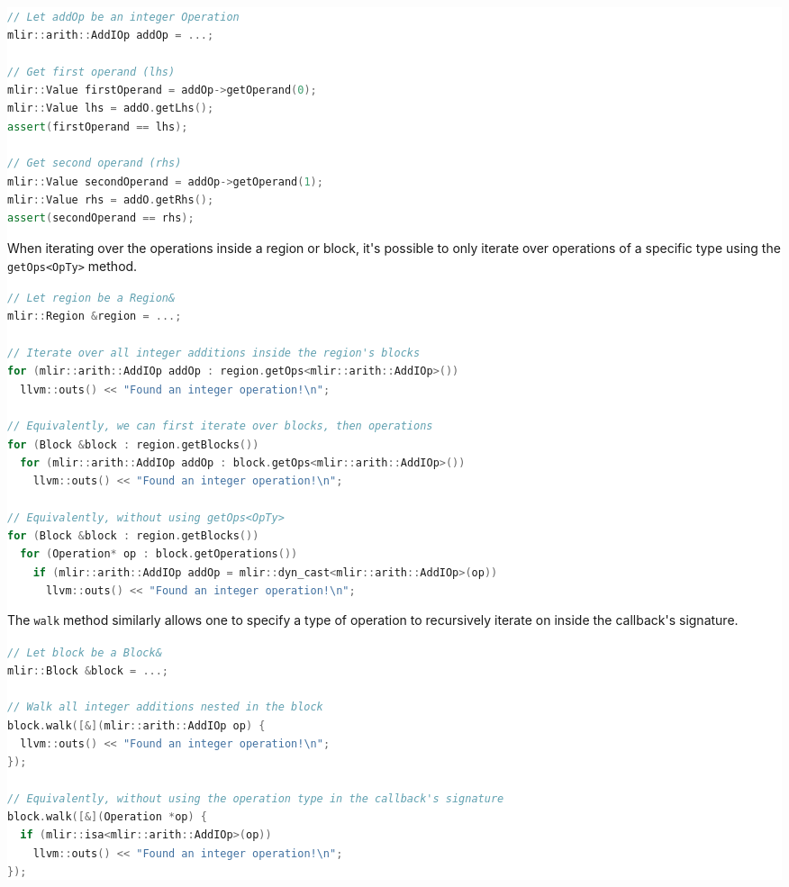 ```cpp
// Let addOp be an integer Operation
mlir::arith::AddIOp addOp = ...;

// Get first operand (lhs)
mlir::Value firstOperand = addOp->getOperand(0);
mlir::Value lhs = addO.getLhs();
assert(firstOperand == lhs);

// Get second operand (rhs)
mlir::Value secondOperand = addOp->getOperand(1);
mlir::Value rhs = addO.getRhs();
assert(secondOperand == rhs);
```

When iterating over the operations inside a region or block, it's possible to only iterate over operations of a specific type using the `getOps<OpTy>` method.

```cpp
// Let region be a Region&
mlir::Region &region = ...;

// Iterate over all integer additions inside the region's blocks
for (mlir::arith::AddIOp addOp : region.getOps<mlir::arith::AddIOp>())
  llvm::outs() << "Found an integer operation!\n";

// Equivalently, we can first iterate over blocks, then operations
for (Block &block : region.getBlocks())
  for (mlir::arith::AddIOp addOp : block.getOps<mlir::arith::AddIOp>())
    llvm::outs() << "Found an integer operation!\n";

// Equivalently, without using getOps<OpTy>
for (Block &block : region.getBlocks())
  for (Operation* op : block.getOperations())
    if (mlir::arith::AddIOp addOp = mlir::dyn_cast<mlir::arith::AddIOp>(op))
      llvm::outs() << "Found an integer operation!\n";
```

The `walk` method similarly allows one to specify a type of operation to recursively iterate on inside the callback's signature.

```cpp
// Let block be a Block&
mlir::Block &block = ...;

// Walk all integer additions nested in the block
block.walk([&](mlir::arith::AddIOp op) {
  llvm::outs() << "Found an integer operation!\n";
});

// Equivalently, without using the operation type in the callback's signature 
block.walk([&](Operation *op) {
  if (mlir::isa<mlir::arith::AddIOp>(op))
    llvm::outs() << "Found an integer operation!\n";
});
```
